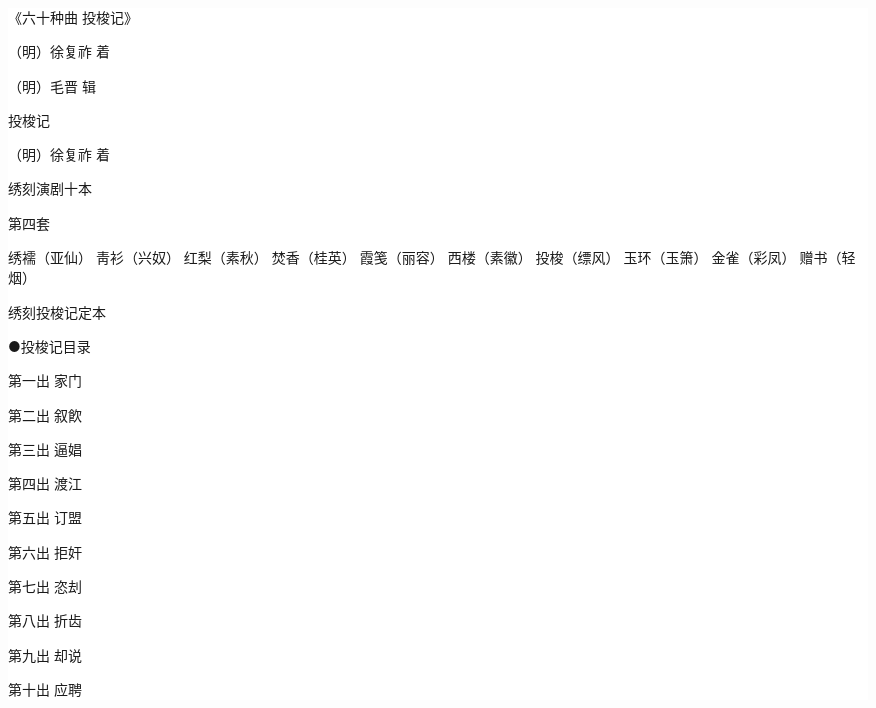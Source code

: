 
《六十种曲 投梭记》

（明）徐复祚 着

（明）毛晋 辑


投梭记

（明）徐复祚 着 

绣刻演剧十本

第四套

绣襦（亚仙）
靑衫（兴奴）
红梨（素秋）
焚香（桂英）
霞笺（丽容）
西楼（素徽）
投梭（缥风）
玉环（玉箫）
金雀（彩凤）
赠书（轻烟） 

绣刻投梭记定本 

●投梭记目录 

第一出
家门 

第二出
叙飮 

第三出
逼娼 

第四出
渡江 

第五出
订盟 

第六出
拒奸 

第七出
恣刦 

第八出
折齿 

第九出
却说 

第十出
应聘 
